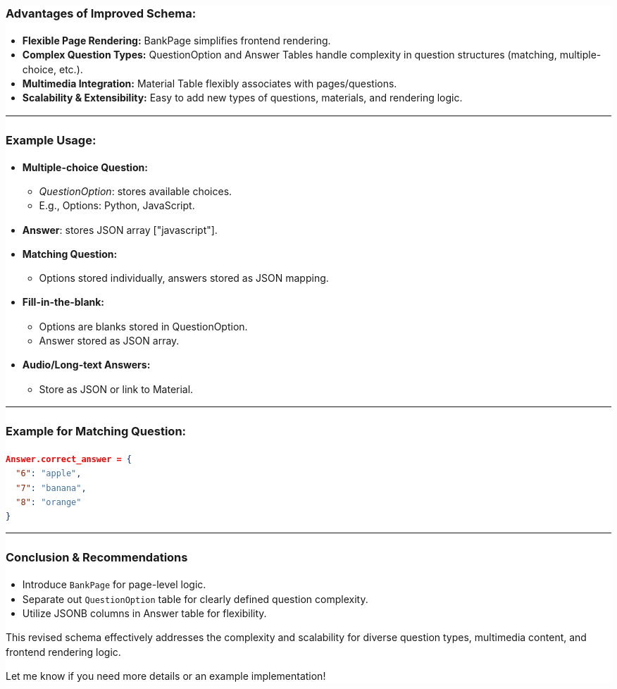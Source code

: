 
### **Advantages of Improved Schema:**
- **Flexible Page Rendering:** BankPage simplifies frontend rendering.
- **Complex Question Types:** QuestionOption and Answer Tables handle complexity in question structures (matching, multiple-choice, etc.).
- **Multimedia Integration:** Material Table flexibly associates with pages/questions.
- **Scalability & Extensibility:** Easy to add new types of questions, materials, and rendering logic.

---

### **Example Usage:**

- **Multiple-choice Question:**
  - *QuestionOption*: stores available choices.
  - E.g., Options: Python, JavaScript.
- **Answer**: stores JSON array ["javascript"].

- **Matching Question:**
  - Options stored individually, answers stored as JSON mapping.

- **Fill-in-the-blank:**
  - Options are blanks stored in QuestionOption.
  - Answer stored as JSON array.

- **Audio/Long-text Answers:**
  - Store as JSON or link to Material.

---

### **Example for Matching Question:**
```json
Answer.correct_answer = {
  "6": "apple",
  "7": "banana",
  "8": "orange"
}
```

---

### **Conclusion & Recommendations**
- Introduce `BankPage` for page-level logic.
- Separate out `QuestionOption` table for clearly defined question complexity.
- Utilize JSONB columns in Answer table for flexibility.

This revised schema effectively addresses the complexity and scalability for diverse question types, multimedia content, and frontend rendering logic. 

Let me know if you need more details or an example implementation!
